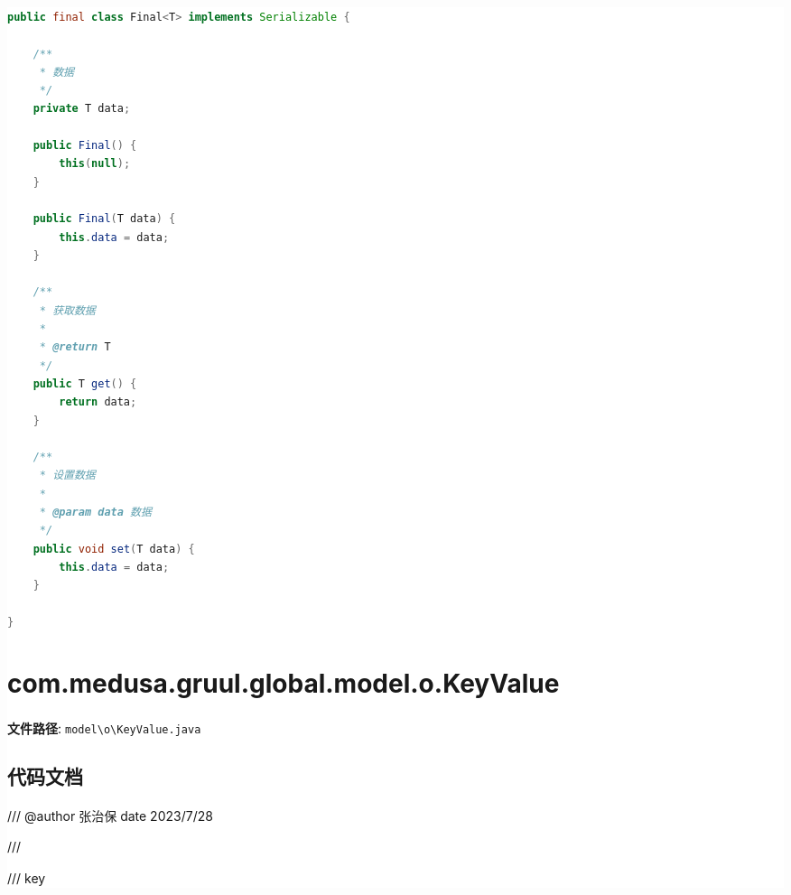 ```java
public final class Final<T> implements Serializable {

	/**
	 * 数据
	 */
	private T data;

	public Final() {
		this(null);
	}

	public Final(T data) {
		this.data = data;
	}

	/**
	 * 获取数据
	 *
	 * @return T
	 */
	public T get() {
		return data;
	}

	/**
	 * 设置数据
	 *
	 * @param data 数据
	 */
	public void set(T data) {
		this.data = data;
	}

}

```

# com.medusa.gruul.global.model.o.KeyValue

**文件路径**: `model\o\KeyValue.java`

## 代码文档
///
@author 张治保
date 2023/7/28
 
///

///
key
     